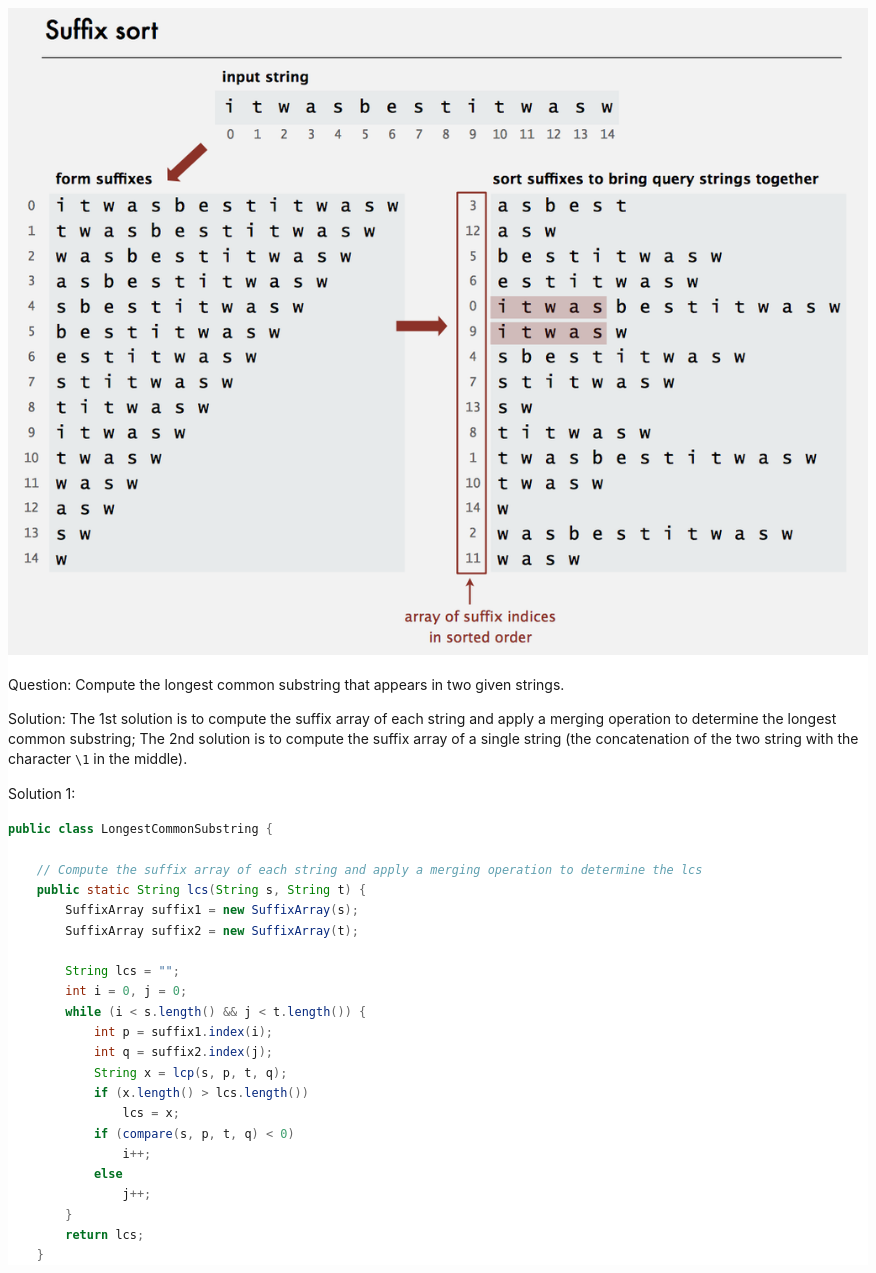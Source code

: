 ![Suffix Array Sort](/assets/images/algorithm/suffix-sort-array.png)

Question: Compute the longest common substring that appears in two given strings.

Solution: The 1st solution is to compute the suffix array of each string and apply a merging operation to determine the longest common substring; The 2nd solution is to compute the suffix array of a single string (the concatenation of the two string with the character `\1` in the middle).

Solution 1:

```java
public class LongestCommonSubstring {

	// Compute the suffix array of each string and apply a merging operation to determine the lcs
	public static String lcs(String s, String t) {
		SuffixArray suffix1 = new SuffixArray(s);
		SuffixArray suffix2 = new SuffixArray(t);

		String lcs = "";
		int i = 0, j = 0;
		while (i < s.length() && j < t.length()) {
			int p = suffix1.index(i);
			int q = suffix2.index(j);
			String x = lcp(s, p, t, q);
			if (x.length() > lcs.length())
				lcs = x;
			if (compare(s, p, t, q) < 0)
				i++;
			else
				j++;
		}
		return lcs;
	}
```